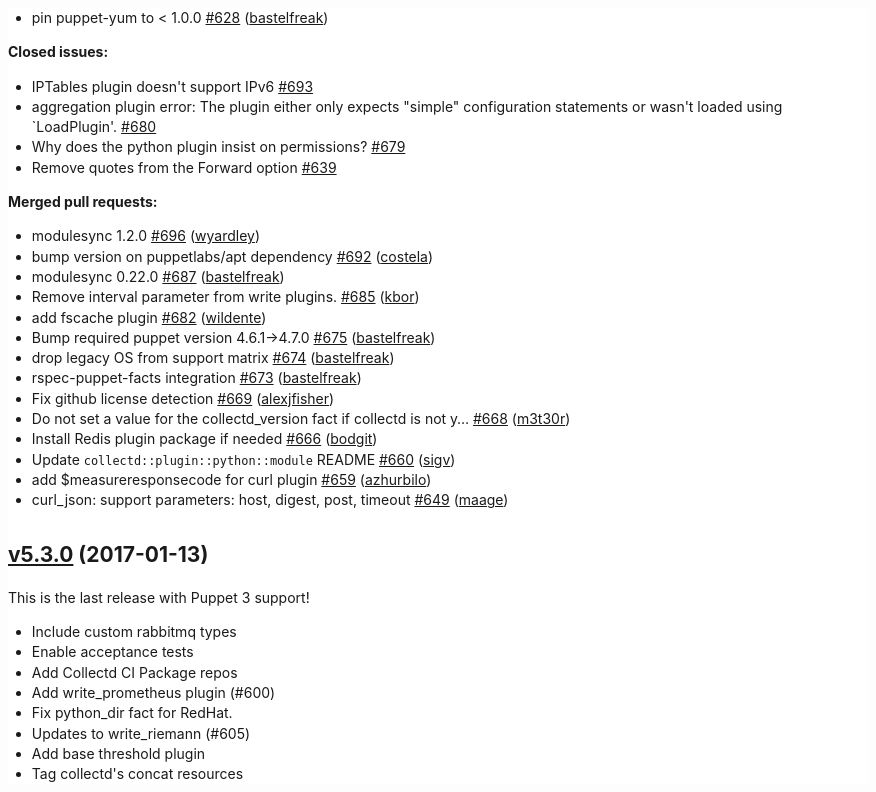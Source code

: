 - pin puppet-yum to \< 1.0.0 [\#628](https://github.com/voxpupuli/puppet-collectd/pull/628) ([bastelfreak](https://github.com/bastelfreak))

**Closed issues:**

- IPTables plugin doesn't support IPv6 [\#693](https://github.com/voxpupuli/puppet-collectd/issues/693)
- aggregation plugin error: The plugin either only expects "simple" configuration statements or wasn't loaded using `LoadPlugin'.  [\#680](https://github.com/voxpupuli/puppet-collectd/issues/680)
- Why does the python plugin insist on permissions?  [\#679](https://github.com/voxpupuli/puppet-collectd/issues/679)
- Remove quotes from the Forward option [\#639](https://github.com/voxpupuli/puppet-collectd/issues/639)

**Merged pull requests:**

- modulesync 1.2.0 [\#696](https://github.com/voxpupuli/puppet-collectd/pull/696) ([wyardley](https://github.com/wyardley))
- bump version on puppetlabs/apt dependency [\#692](https://github.com/voxpupuli/puppet-collectd/pull/692) ([costela](https://github.com/costela))
- modulesync 0.22.0 [\#687](https://github.com/voxpupuli/puppet-collectd/pull/687) ([bastelfreak](https://github.com/bastelfreak))
- Remove interval parameter from write plugins. [\#685](https://github.com/voxpupuli/puppet-collectd/pull/685) ([kbor](https://github.com/kbor))
- add fscache plugin [\#682](https://github.com/voxpupuli/puppet-collectd/pull/682) ([wildente](https://github.com/wildente))
- Bump required puppet version 4.6.1-\>4.7.0 [\#675](https://github.com/voxpupuli/puppet-collectd/pull/675) ([bastelfreak](https://github.com/bastelfreak))
- drop legacy OS from support matrix [\#674](https://github.com/voxpupuli/puppet-collectd/pull/674) ([bastelfreak](https://github.com/bastelfreak))
- rspec-puppet-facts integration [\#673](https://github.com/voxpupuli/puppet-collectd/pull/673) ([bastelfreak](https://github.com/bastelfreak))
- Fix github license detection [\#669](https://github.com/voxpupuli/puppet-collectd/pull/669) ([alexjfisher](https://github.com/alexjfisher))
- Do not set a value for the collectd\_version fact if collectd is not y… [\#668](https://github.com/voxpupuli/puppet-collectd/pull/668) ([m3t30r](https://github.com/m3t30r))
- Install Redis plugin package if needed [\#666](https://github.com/voxpupuli/puppet-collectd/pull/666) ([bodgit](https://github.com/bodgit))
- Update `collectd::plugin::python::module` README [\#660](https://github.com/voxpupuli/puppet-collectd/pull/660) ([sigv](https://github.com/sigv))
- add $measureresponsecode for curl plugin [\#659](https://github.com/voxpupuli/puppet-collectd/pull/659) ([azhurbilo](https://github.com/azhurbilo))
- curl\_json: support parameters: host, digest, post, timeout [\#649](https://github.com/voxpupuli/puppet-collectd/pull/649) ([maage](https://github.com/maage))

## [v5.3.0](https://github.com/voxpupuli/puppet-collectd/tree/v5.3.0) (2017-01-13)

This is the last release with Puppet 3 support!
* Include custom rabbitmq types
* Enable acceptance tests
* Add Collectd CI Package repos
* Add write_prometheus plugin (#600)
* Fix python_dir fact for RedHat.
* Updates to write_riemann (#605)
* Add base threshold plugin
* Tag collectd's concat resources

